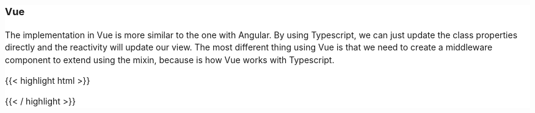 ### Vue

The implementation in Vue is more similar to the one with Angular. By using Typescript, we
can just update the class properties directly and the reactivity will update our view.
The most different thing using Vue is that we need to create a middleware component
to extend using the mixin, because is how Vue works with Typescript.

{{< highlight html >}}
<script lang="ts">
import { Component, Vue, Prop } from 'vue-property-decorator';
import { Todo, ITodoView } from '../../../app/src';

@Component
export class VueTodoMixin extends TodoMixin(Vue) {}

@Component({
  mixins: [VueTodoMixin]
})
export default class TodoItem extends VueTodoMixin implements ITodoView {
  @Prop()
  public todo!: Todo;

  public isCompleted: boolean = false;
  public isEditing: boolean = false;
  public todoTitleInput: string = '';

  public created(): void {
    this.presenter.attach(this);
    this.todoTitleInput = this.todo.title;
  }

  public setEditMode(): void {
    this.isEditing = true;
  }

  public setViewMode(): void {
    this.isEditing = false;
  }

  public completeTodo(): void {
    this.isCompleted = true;
  }

  public activateTodo(): void {
    this.isCompleted = false;
  }
}
</script>

<template>
  <li :class="{ 'completed': isCompleted, 'editing': isEditing }">
    <div class="view">
      <input class="toggle" type="checkbox" :checked="isCompleted" v-on:click="onToggleCheckboxClicked()">
      <label v-on:dblclick="onDoubleClicked()">{{ todo.title }}</label>
      <button class="destroy" v-on:click="onRemoveButtonClicked()"></button>
    </div>
    <input class="edit" v-model="todoTitleInput" v-on:blur="onInputBlur(todoTitleInput)" v-on:keyup.enter="onInputBlur(todoTitleInput)" />
  </li>
</template>
{{< / highlight >}}
